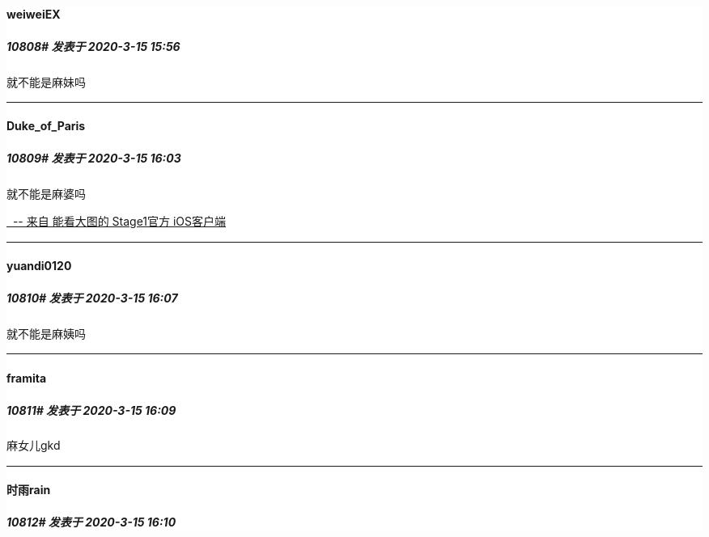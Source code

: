 ####  weiweiEX  
##### 10808#       发表于 2020-3-15 15:56




就不能是麻妹吗







-----

####  Duke_of_Paris  
##### 10809#       发表于 2020-3-15 16:03




就不能是麻婆吗

[  -- 来自 能看大图的 Stage1官方 iOS客户端](https://itunes.apple.com/fi/app/saraba1st/id1221237470?mt=8)







-----

####  yuandi0120  
##### 10810#       发表于 2020-3-15 16:07




就不能是麻姨吗







-----

####  framita  
##### 10811#       发表于 2020-3-15 16:09




麻女儿gkd







-----

####  时雨rain  
##### 10812#       发表于 2020-3-15 16:10
